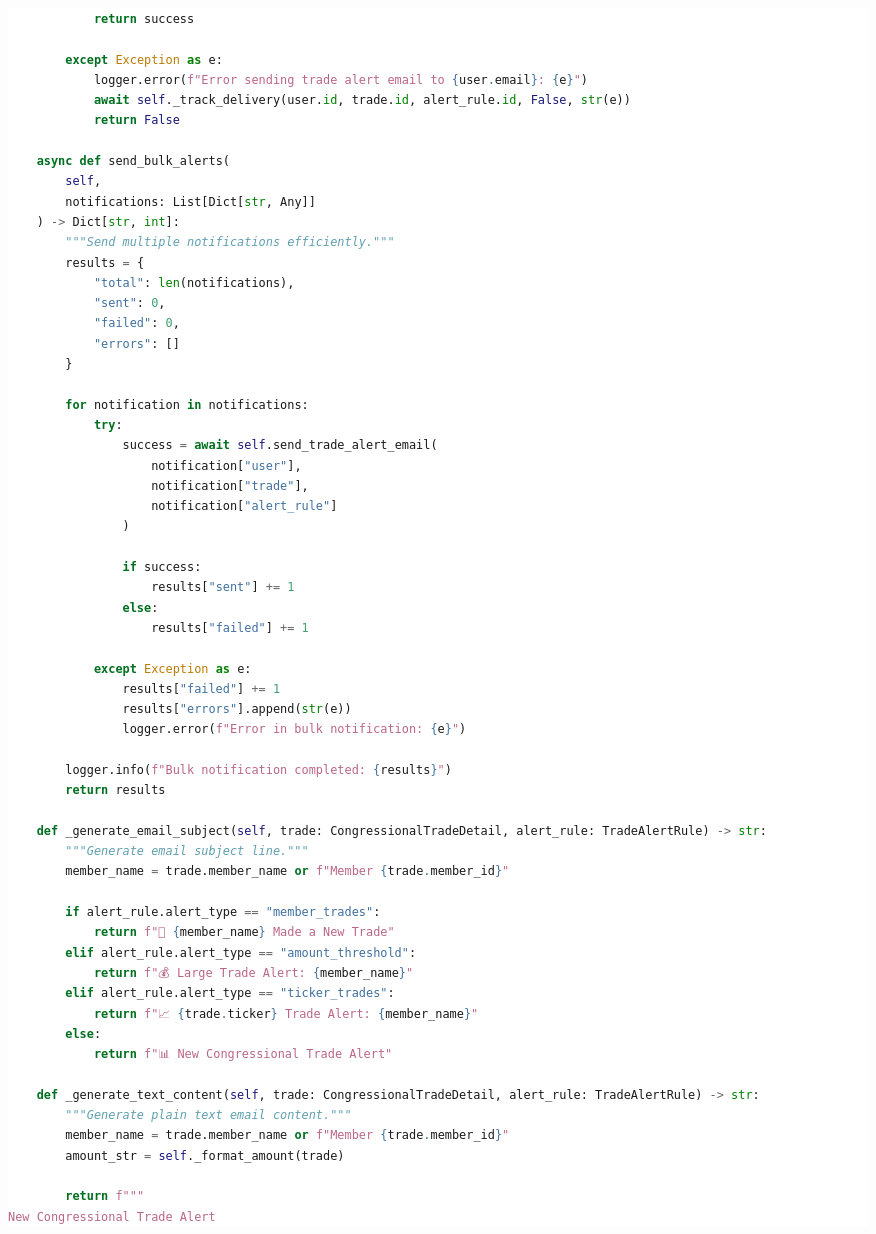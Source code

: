 ```python
            return success
            
        except Exception as e:
            logger.error(f"Error sending trade alert email to {user.email}: {e}")
            await self._track_delivery(user.id, trade.id, alert_rule.id, False, str(e))
            return False
    
    async def send_bulk_alerts(
        self, 
        notifications: List[Dict[str, Any]]
    ) -> Dict[str, int]:
        """Send multiple notifications efficiently."""
        results = {
            "total": len(notifications),
            "sent": 0,
            "failed": 0,
            "errors": []
        }
        
        for notification in notifications:
            try:
                success = await self.send_trade_alert_email(
                    notification["user"],
                    notification["trade"],
                    notification["alert_rule"]
                )
                
                if success:
                    results["sent"] += 1
                else:
                    results["failed"] += 1
                    
            except Exception as e:
                results["failed"] += 1
                results["errors"].append(str(e))
                logger.error(f"Error in bulk notification: {e}")
        
        logger.info(f"Bulk notification completed: {results}")
        return results
    
    def _generate_email_subject(self, trade: CongressionalTradeDetail, alert_rule: TradeAlertRule) -> str:
        """Generate email subject line."""
        member_name = trade.member_name or f"Member {trade.member_id}"
        
        if alert_rule.alert_type == "member_trades":
            return f"🚨 {member_name} Made a New Trade"
        elif alert_rule.alert_type == "amount_threshold":
            return f"💰 Large Trade Alert: {member_name}"
        elif alert_rule.alert_type == "ticker_trades":
            return f"📈 {trade.ticker} Trade Alert: {member_name}"
        else:
            return f"📊 New Congressional Trade Alert"
    
    def _generate_text_content(self, trade: CongressionalTradeDetail, alert_rule: TradeAlertRule) -> str:
        """Generate plain text email content."""
        member_name = trade.member_name or f"Member {trade.member_id}"
        amount_str = self._format_amount(trade)
        
        return f"""
New Congressional Trade Alert

```